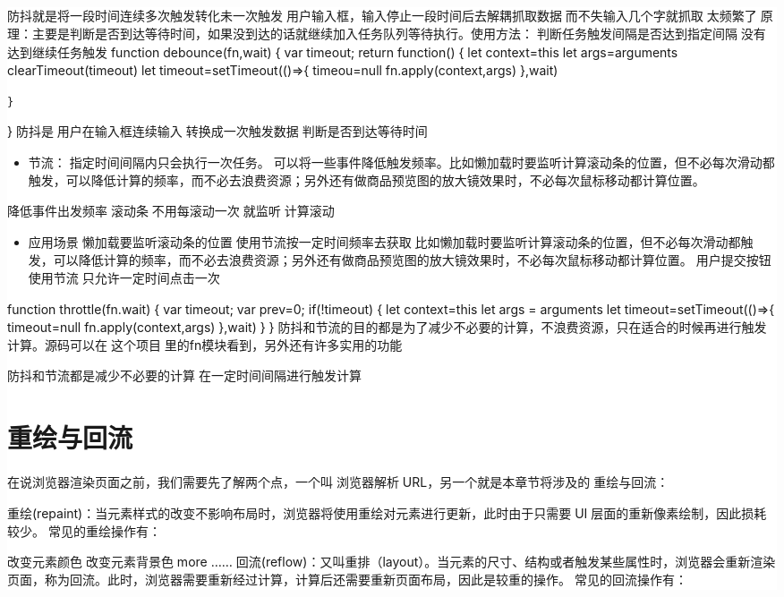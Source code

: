 防抖就是将一段时间连续多次触发转化未一次触发
用户输入框，输入停止一段时间后去解耦抓取数据 而不失输入几个字就抓取 太频繁了
原理：主要是判断是否到达等待时间，如果没到达的话就继续加入任务队列等待执行。使用方法：
判断任务触发间隔是否达到指定间隔 没有达到继续任务触发
function debounce(fn,wait) {
    var timeout;
    return function() {
        let context=this
        let args=arguments
        clearTimeout(timeout)
        let timeout=setTimeout(()=>{
            timeou=null
            fn.apply(context,args)
        },wait)
        
    }
}
防抖是
用户在输入框连续输入 转换成一次触发数据
判断是否到达等待时间
- 节流： 指定时间间隔内只会执行一次任务。
可以将一些事件降低触发频率。比如懒加载时要监听计算滚动条的位置，但不必每次滑动都触发，可以降低计算的频率，而不必去浪费资源；另外还有做商品预览图的放大镜效果时，不必每次鼠标移动都计算位置。

降低事件出发频率 滚动条 不用每滚动一次 就监听 计算滚动
   - 应用场景
        懒加载要监听滚动条的位置 使用节流按一定时间频率去获取
        比如懒加载时要监听计算滚动条的位置，但不必每次滑动都触发，可以降低计算的频率，而不必去浪费资源；另外还有做商品预览图的放大镜效果时，不必每次鼠标移动都计算位置。
用户提交按钮 使用节流 只允许一定时间点击一次

function throttle(fn.wait) {
    var timeout;
    var prev=0;
    if(!timeout) {
        let context=this
        let args = arguments
        let timeout=setTimeout(()=>{
            timeout=null
            fn.apply(context,args)
        },wait)
    }
}
防抖和节流的目的都是为了减少不必要的计算，不浪费资源，只在适合的时候再进行触发计算。源码可以在 这个项目 里的fn模块看到，另外还有许多实用的功能

防抖和节流都是减少不必要的计算 在一定时间间隔进行触发计算

# 重绘与回流
在说浏览器渲染页面之前，我们需要先了解两个点，一个叫 浏览器解析 URL，另一个就是本章节将涉及的 重绘与回流：

重绘(repaint)：当元素样式的改变不影响布局时，浏览器将使用重绘对元素进行更新，此时由于只需要 UI 层面的重新像素绘制，因此损耗较少。
常见的重绘操作有：

改变元素颜色
改变元素背景色
more ……
回流(reflow)：又叫重排（layout）。当元素的尺寸、结构或者触发某些属性时，浏览器会重新渲染页面，称为回流。此时，浏览器需要重新经过计算，计算后还需要重新页面布局，因此是较重的操作。
常见的回流操作有：
